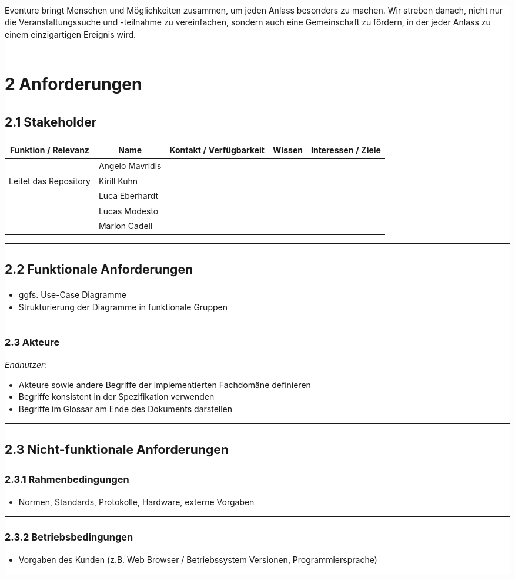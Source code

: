 Eventure bringt Menschen und Möglichkeiten zusammen, um jeden Anlass besonders zu
machen. Wir streben danach, nicht nur die Veranstaltungssuche und -teilnahme zu vereinfachen,
sondern auch eine Gemeinschaft zu fördern, in der jeder Anlass zu einem einzigartigen Ereignis
wird.

---

# 2 Anforderungen

## 2.1 Stakeholder

| Funktion / Relevanz   | Name            | Kontakt / Verfügbarkeit | Wissen | Interessen / Ziele |
|-----------------------|-----------------|-------------------------|--------|--------------------|
|                       | Angelo Mavridis |                         |        |                    |
| Leitet das Repository | Kirill Kuhn     |                         |        |                    |
|                       | Luca Eberhardt  |                         |        |                    |
|                       | Lucas Modesto   |                         |        |                    |
|                       | Marlon Cadell   |                         |        |                    |

---

## 2.2 Funktionale Anforderungen
* ggfs. Use-Case Diagramme
* Strukturierung der Diagramme in funktionale Gruppen

---

### 2.3 Akteure

*Endnutzer:*


* Akteure sowie andere Begriffe der implementierten Fachdomäne definieren
* Begriffe konsistent in der Spezifikation verwenden
* Begriffe im Glossar am Ende des Dokuments darstellen

---

## 2.3 Nicht-funktionale Anforderungen
### 2.3.1 Rahmenbedingungen
* Normen, Standards, Protokolle, Hardware, externe Vorgaben

---

### 2.3.2 Betriebsbedingungen
* Vorgaben des Kunden (z.B. Web Browser / Betriebssystem Versionen, Programmiersprache)

---
